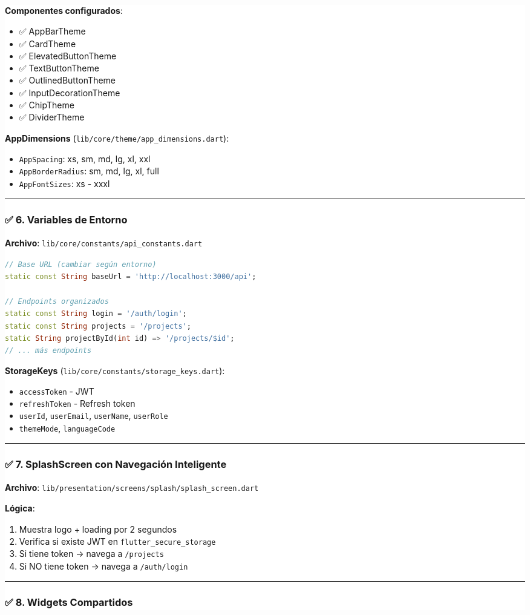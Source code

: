 **Componentes configurados**:

- ✅ AppBarTheme
- ✅ CardTheme
- ✅ ElevatedButtonTheme
- ✅ TextButtonTheme
- ✅ OutlinedButtonTheme
- ✅ InputDecorationTheme
- ✅ ChipTheme
- ✅ DividerTheme

**AppDimensions** (`lib/core/theme/app_dimensions.dart`):

- `AppSpacing`: xs, sm, md, lg, xl, xxl
- `AppBorderRadius`: sm, md, lg, xl, full
- `AppFontSizes`: xs - xxxl

---

### ✅ 6. Variables de Entorno

**Archivo**: `lib/core/constants/api_constants.dart`

```dart
// Base URL (cambiar según entorno)
static const String baseUrl = 'http://localhost:3000/api';

// Endpoints organizados
static const String login = '/auth/login';
static const String projects = '/projects';
static String projectById(int id) => '/projects/$id';
// ... más endpoints
```

**StorageKeys** (`lib/core/constants/storage_keys.dart`):

- `accessToken` - JWT
- `refreshToken` - Refresh token
- `userId`, `userEmail`, `userName`, `userRole`
- `themeMode`, `languageCode`

---

### ✅ 7. SplashScreen con Navegación Inteligente

**Archivo**: `lib/presentation/screens/splash/splash_screen.dart`

**Lógica**:

1. Muestra logo + loading por 2 segundos
2. Verifica si existe JWT en `flutter_secure_storage`
3. Si tiene token → navega a `/projects`
4. Si NO tiene token → navega a `/auth/login`

---

### ✅ 8. Widgets Compartidos
